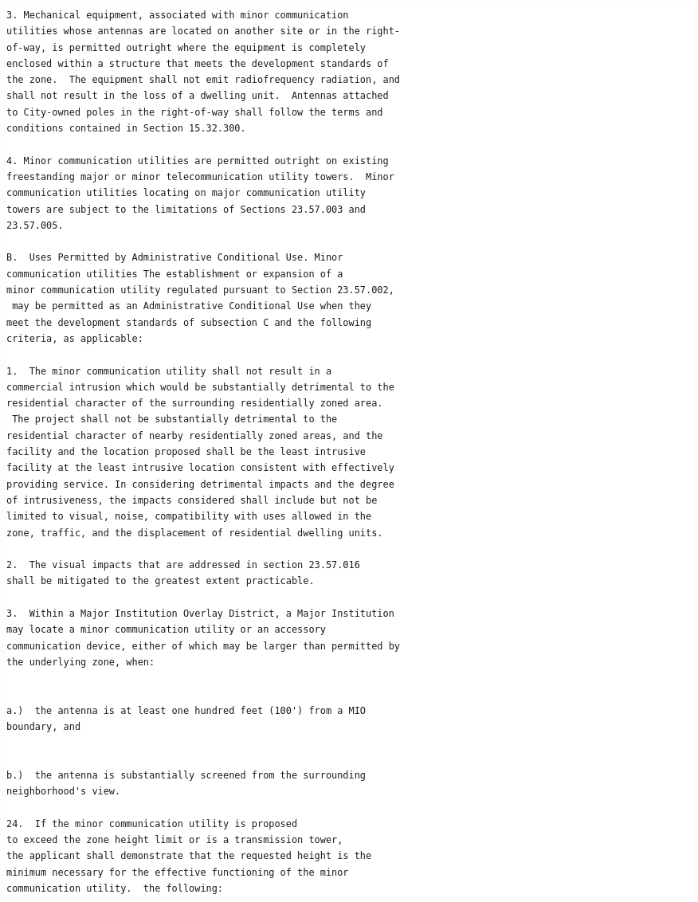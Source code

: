     3. Mechanical equipment, associated with minor communication  
    utilities whose antennas are located on another site or in the right-  
    of-way, is permitted outright where the equipment is completely  
    enclosed within a structure that meets the development standards of  
    the zone.  The equipment shall not emit radiofrequency radiation, and  
    shall not result in the loss of a dwelling unit.  Antennas attached  
    to City-owned poles in the right-of-way shall follow the terms and  
    conditions contained in Section 15.32.300.  
  
    4. Minor communication utilities are permitted outright on existing  
    freestanding major or minor telecommunication utility towers.  Minor  
    communication utilities locating on major communication utility  
    towers are subject to the limitations of Sections 23.57.003 and  
    23.57.005.  
  
    B.  Uses Permitted by Administrative Conditional Use. Minor  
    communication utilities The establishment or expansion of a  
    minor communication utility regulated pursuant to Section 23.57.002,  
     may be permitted as an Administrative Conditional Use when they  
    meet the development standards of subsection C and the following  
    criteria, as applicable:  
  
    1.  The minor communication utility shall not result in a  
    commercial intrusion which would be substantially detrimental to the  
    residential character of the surrounding residentially zoned area.  
     The project shall not be substantially detrimental to the  
    residential character of nearby residentially zoned areas, and the  
    facility and the location proposed shall be the least intrusive  
    facility at the least intrusive location consistent with effectively  
    providing service. In considering detrimental impacts and the degree  
    of intrusiveness, the impacts considered shall include but not be  
    limited to visual, noise, compatibility with uses allowed in the  
    zone, traffic, and the displacement of residential dwelling units.  
  
    2.  The visual impacts that are addressed in section 23.57.016  
    shall be mitigated to the greatest extent practicable.  
  
    3.  Within a Major Institution Overlay District, a Major Institution  
    may locate a minor communication utility or an accessory  
    communication device, either of which may be larger than permitted by  
    the underlying zone, when:  
  
  
    a.)  the antenna is at least one hundred feet (100') from a MIO  
    boundary, and  
  
  
    b.)  the antenna is substantially screened from the surrounding  
    neighborhood's view.  
  
    24.  If the minor communication utility is proposed  
    to exceed the zone height limit or is a transmission tower,  
    the applicant shall demonstrate that the requested height is the  
    minimum necessary for the effective functioning of the minor  
    communication utility.  the following:  
  